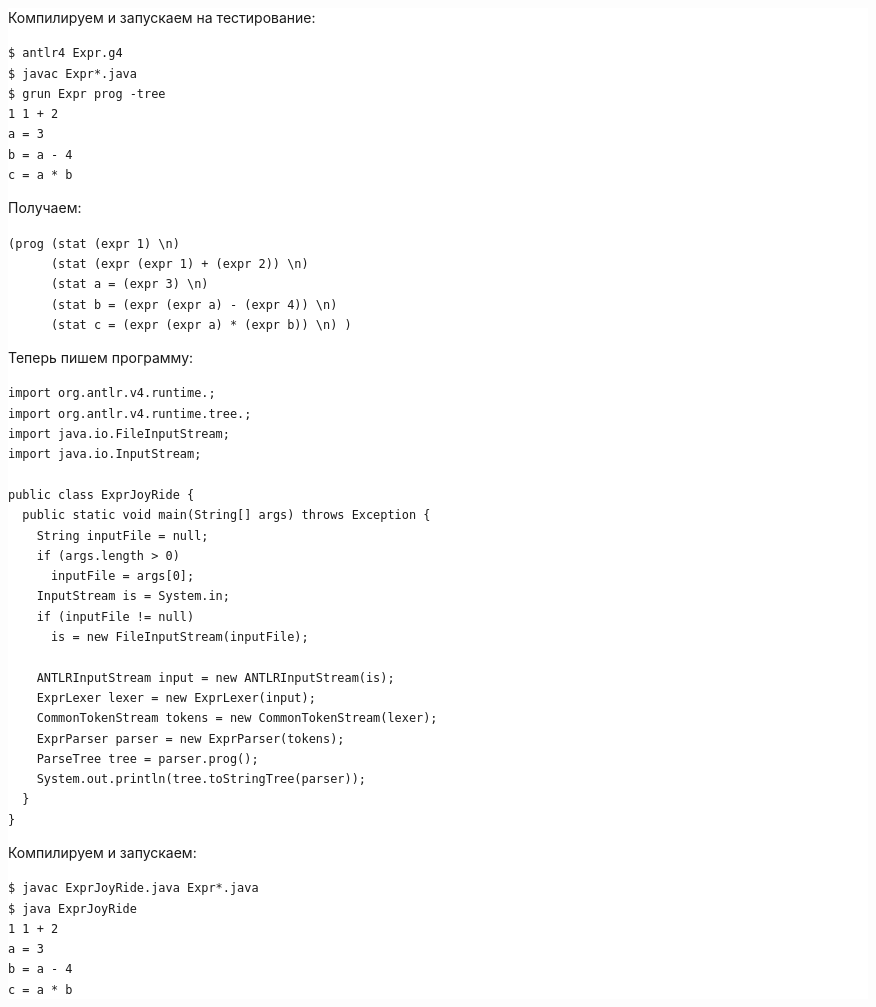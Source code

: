 Компилируем и запускаем на тестирование: 

```
$ antlr4 Expr.g4
$ javac Expr*.java
$ grun Expr prog -tree
1 1 + 2
a = 3
b = a - 4
c = a * b
```

Получаем: 

```
(prog (stat (expr 1) \n)
      (stat (expr (expr 1) + (expr 2)) \n)
      (stat a = (expr 3) \n)
      (stat b = (expr (expr a) - (expr 4)) \n)
      (stat c = (expr (expr a) * (expr b)) \n) )
```

Теперь пишем программу:

```
import org.antlr.v4.runtime.;
import org.antlr.v4.runtime.tree.;
import java.io.FileInputStream;
import java.io.InputStream;

public class ExprJoyRide {
  public static void main(String[] args) throws Exception {
    String inputFile = null;
    if (args.length > 0)
      inputFile = args[0];
    InputStream is = System.in;
    if (inputFile != null)
      is = new FileInputStream(inputFile);

    ANTLRInputStream input = new ANTLRInputStream(is);
    ExprLexer lexer = new ExprLexer(input);
    CommonTokenStream tokens = new CommonTokenStream(lexer);
    ExprParser parser = new ExprParser(tokens);
    ParseTree tree = parser.prog();
    System.out.println(tree.toStringTree(parser));
  }
}
```

Компилируем и запускаем:

```
$ javac ExprJoyRide.java Expr*.java
$ java ExprJoyRide
1 1 + 2
a = 3
b = a - 4
c = a * b
```
